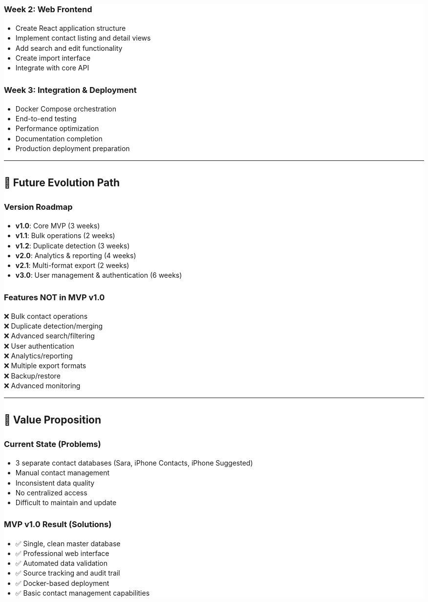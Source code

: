 ### **Week 2: Web Frontend**
- Create React application structure
- Implement contact listing and detail views
- Add search and edit functionality
- Create import interface
- Integrate with core API

### **Week 3: Integration & Deployment**
- Docker Compose orchestration
- End-to-end testing
- Performance optimization
- Documentation completion
- Production deployment preparation

---

## 🔮 **Future Evolution Path**

### **Version Roadmap**
- **v1.0**: Core MVP (3 weeks)
- **v1.1**: Bulk operations (2 weeks)
- **v1.2**: Duplicate detection (3 weeks) 
- **v2.0**: Analytics & reporting (4 weeks)
- **v2.1**: Multi-format export (2 weeks)
- **v3.0**: User management & authentication (6 weeks)

### **Features NOT in MVP v1.0**
❌ Bulk contact operations  
❌ Duplicate detection/merging  
❌ Advanced search/filtering  
❌ User authentication  
❌ Analytics/reporting  
❌ Multiple export formats  
❌ Backup/restore  
❌ Advanced monitoring  

---

## 🎯 **Value Proposition**

### **Current State (Problems)**
- 3 separate contact databases (Sara, iPhone Contacts, iPhone Suggested)
- Manual contact management
- Inconsistent data quality
- No centralized access
- Difficult to maintain and update

### **MVP v1.0 Result (Solutions)**
- ✅ Single, clean master database
- ✅ Professional web interface
- ✅ Automated data validation
- ✅ Source tracking and audit trail
- ✅ Docker-based deployment
- ✅ Basic contact management capabilities
